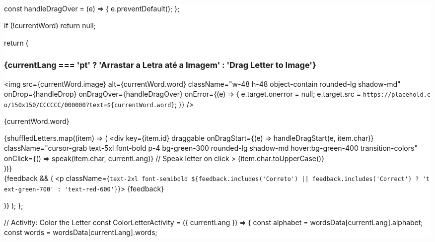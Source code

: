   const handleDragOver = (e) => {
    e.preventDefault();
  };

  if (!currentWord) return null;

  return (
    <div className="flex flex-col items-center p-6 bg-green-100 rounded-xl shadow-lg w-full max-w-2xl mx-auto mt-8">
      <h3 className="text-2xl font-bold text-green-800 mb-4">
        {currentLang === 'pt' ? 'Arrastar a Letra até a Imagem' : 'Drag Letter to Image'}
      </h3>
      <div className="mb-6">
        <img
          src={currentWord.image}
          alt={currentWord.word}
          className="w-48 h-48 object-contain rounded-lg shadow-md"
          onDrop={handleDrop}
          onDragOver={handleDragOver}
          onError={(e) => { e.target.onerror = null; e.target.src = `https://placehold.co/150x150/CCCCCC/000000?text=${currentWord.word}`; }}
        />
        <p className="text-xl text-green-700 mt-2">{currentWord.word}</p>
      </div>
      <div className="flex flex-wrap justify-center gap-4 mb-4">
        {shuffledLetters.map((item) => (
          <div
            key={item.id}
            draggable
            onDragStart={(e) => handleDragStart(e, item.char)}
            className="cursor-grab text-5xl font-bold p-4 bg-green-300 rounded-lg shadow-md hover:bg-green-400 transition-colors"
            onClick={() => speak(item.char, currentLang)} // Speak letter on click
          >
            {item.char.toUpperCase()}
          </div>
        ))}
      </div>
      {feedback && (
        <p className={`text-2xl font-semibold ${feedback.includes('Correto') || feedback.includes('Correct') ? 'text-green-700' : 'text-red-600'}`}>
          {feedback}
        </p>
      )}
    </div>
  );
};

// Activity: Color the Letter
const ColorLetterActivity = ({ currentLang }) => {
  const alphabet = wordsData[currentLang].alphabet;
  const words = wordsData[currentLang].words;
